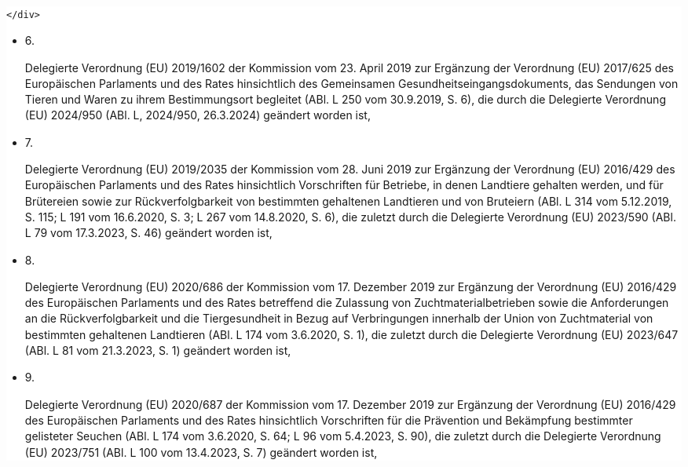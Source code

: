     </div>

  - 6\.
    
    <div style="">
    
    Delegierte Verordnung (EU) 2019/1602 der Kommission vom 23. April
    2019 zur Ergänzung der Verordnung (EU) 2017/625 des Europäischen
    Parlaments und des Rates hinsichtlich des Gemeinsamen
    Gesundheitseingangsdokuments, das Sendungen von Tieren und Waren zu
    ihrem Bestimmungsort begleitet (ABl. L 250 vom 30.9.2019, S. 6), die
    durch die Delegierte Verordnung (EU) 2024/950 (ABl. L, 2024/950,
    26.3.2024) geändert worden ist,
    
    </div>

  - 7\.
    
    <div style="">
    
    Delegierte Verordnung (EU) 2019/2035 der Kommission vom 28. Juni
    2019 zur Ergänzung der Verordnung (EU) 2016/429 des Europäischen
    Parlaments und des Rates hinsichtlich Vorschriften für Betriebe, in
    denen Landtiere gehalten werden, und für Brütereien sowie zur
    Rückverfolgbarkeit von bestimmten gehaltenen Landtieren und von
    Bruteiern (ABl. L 314 vom 5.12.2019, S. 115; L 191 vom 16.6.2020, S.
    3; L 267 vom 14.8.2020, S. 6), die zuletzt durch die Delegierte
    Verordnung (EU) 2023/590 (ABl. L 79 vom 17.3.2023, S. 46) geändert
    worden ist,
    
    </div>

  - 8\.
    
    <div style="">
    
    Delegierte Verordnung (EU) 2020/686 der Kommission vom 17. Dezember
    2019 zur Ergänzung der Verordnung (EU) 2016/429 des Europäischen
    Parlaments und des Rates betreffend die Zulassung von
    Zuchtmaterialbetrieben sowie die Anforderungen an die
    Rückverfolgbarkeit und die Tiergesundheit in Bezug auf
    Verbringungen innerhalb der Union von Zuchtmaterial von bestimmten
    gehaltenen Landtieren (ABl. L 174 vom 3.6.2020, S. 1), die zuletzt
    durch die Delegierte Verordnung (EU) 2023/647 (ABl. L 81 vom
    21.3.2023, S. 1) geändert worden ist,
    
    </div>

  - 9\.
    
    <div style="">
    
    Delegierte Verordnung (EU) 2020/687 der Kommission vom 17. Dezember
    2019 zur Ergänzung der Verordnung (EU) 2016/429 des Europäischen
    Parlaments und des Rates hinsichtlich Vorschriften für die
    Prävention und Bekämpfung bestimmter gelisteter Seuchen (ABl. L 174
    vom 3.6.2020, S. 64; L 96 vom 5.4.2023, S. 90), die zuletzt durch
    die Delegierte Verordnung (EU) 2023/751 (ABl. L 100 vom 13.4.2023,
    S. 7) geändert worden ist,
    